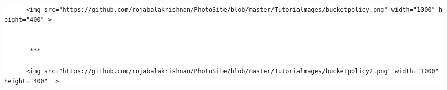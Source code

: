           <img src="https://github.com/rojabalakrishnan/PhotoSite/blob/master/Tutorialmages/bucketpolicy.png" width="1000" height="400" >


           ***

          <img src="https://github.com/rojabalakrishnan/PhotoSite/blob/master/Tutorialmages/bucketpolicy2.png" width="1000" height="400"  >
